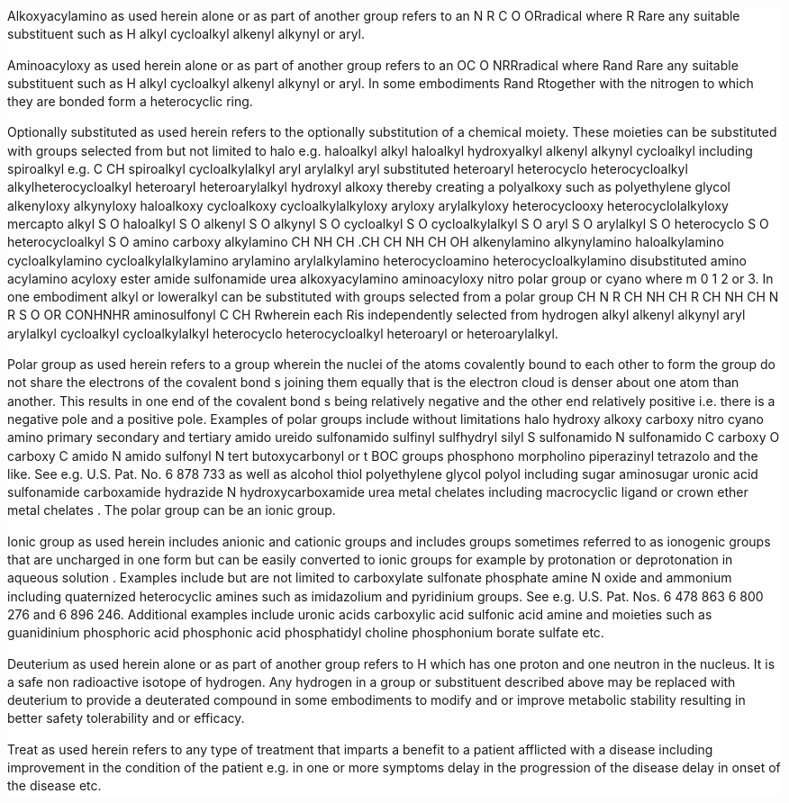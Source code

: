  Alkoxyacylamino as used herein alone or as part of another group refers to an N R C O ORradical where R Rare any suitable substituent such as H alkyl cycloalkyl alkenyl alkynyl or aryl.

 Aminoacyloxy as used herein alone or as part of another group refers to an OC O NRRradical where Rand Rare any suitable substituent such as H alkyl cycloalkyl alkenyl alkynyl or aryl. In some embodiments Rand Rtogether with the nitrogen to which they are bonded form a heterocyclic ring.

 Optionally substituted as used herein refers to the optionally substitution of a chemical moiety. These moieties can be substituted with groups selected from but not limited to halo e.g. haloalkyl alkyl haloalkyl hydroxyalkyl alkenyl alkynyl cycloalkyl including spiroalkyl e.g. C CH spiroalkyl cycloalkylalkyl aryl arylalkyl aryl substituted heteroaryl heterocyclo heterocycloalkyl alkylheterocycloalkyl heteroaryl heteroarylalkyl hydroxyl alkoxy thereby creating a polyalkoxy such as polyethylene glycol alkenyloxy alkynyloxy haloalkoxy cycloalkoxy cycloalkylalkyloxy aryloxy arylalkyloxy heterocyclooxy heterocyclolalkyloxy mercapto alkyl S O haloalkyl S O alkenyl S O alkynyl S O cycloalkyl S O cycloalkylalkyl S O aryl S O arylalkyl S O heterocyclo S O heterocycloalkyl S O amino carboxy alkylamino CH NH CH .CH CH NH CH OH alkenylamino alkynylamino haloalkylamino cycloalkylamino cycloalkylalkylamino arylamino arylalkylamino heterocycloamino heterocycloalkylamino disubstituted amino acylamino acyloxy ester amide sulfonamide urea alkoxyacylamino aminoacyloxy nitro polar group or cyano where m 0 1 2 or 3. In one embodiment alkyl or loweralkyl can be substituted with groups selected from a polar group CH N R CH NH CH R CH NH CH N R S O OR CONHNHR aminosulfonyl C CH Rwherein each Ris independently selected from hydrogen alkyl alkenyl alkynyl aryl arylalkyl cycloalkyl cycloalkylalkyl heterocyclo heterocycloalkyl heteroaryl or heteroarylalkyl.

 Polar group as used herein refers to a group wherein the nuclei of the atoms covalently bound to each other to form the group do not share the electrons of the covalent bond s joining them equally that is the electron cloud is denser about one atom than another. This results in one end of the covalent bond s being relatively negative and the other end relatively positive i.e. there is a negative pole and a positive pole. Examples of polar groups include without limitations halo hydroxy alkoxy carboxy nitro cyano amino primary secondary and tertiary amido ureido sulfonamido sulfinyl sulfhydryl silyl S sulfonamido N sulfonamido C carboxy O carboxy C amido N amido sulfonyl N tert butoxycarbonyl or t BOC groups phosphono morpholino piperazinyl tetrazolo and the like. See e.g. U.S. Pat. No. 6 878 733 as well as alcohol thiol polyethylene glycol polyol including sugar aminosugar uronic acid sulfonamide carboxamide hydrazide N hydroxycarboxamide urea metal chelates including macrocyclic ligand or crown ether metal chelates . The polar group can be an ionic group.

 Ionic group as used herein includes anionic and cationic groups and includes groups sometimes referred to as ionogenic groups that are uncharged in one form but can be easily converted to ionic groups for example by protonation or deprotonation in aqueous solution . Examples include but are not limited to carboxylate sulfonate phosphate amine N oxide and ammonium including quaternized heterocyclic amines such as imidazolium and pyridinium groups. See e.g. U.S. Pat. Nos. 6 478 863 6 800 276 and 6 896 246. Additional examples include uronic acids carboxylic acid sulfonic acid amine and moieties such as guanidinium phosphoric acid phosphonic acid phosphatidyl choline phosphonium borate sulfate etc.

 Deuterium as used herein alone or as part of another group refers to H which has one proton and one neutron in the nucleus. It is a safe non radioactive isotope of hydrogen. Any hydrogen in a group or substituent described above may be replaced with deuterium to provide a deuterated compound in some embodiments to modify and or improve metabolic stability resulting in better safety tolerability and or efficacy.

 Treat as used herein refers to any type of treatment that imparts a benefit to a patient afflicted with a disease including improvement in the condition of the patient e.g. in one or more symptoms delay in the progression of the disease delay in onset of the disease etc.
